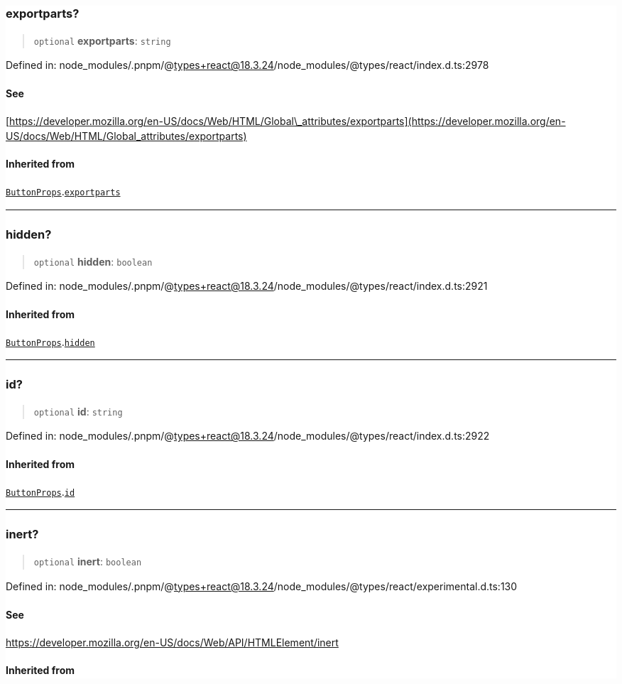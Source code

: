 ### exportparts?

> `optional` **exportparts**: `string`

Defined in: node\_modules/.pnpm/@types+react@18.3.24/node\_modules/@types/react/index.d.ts:2978

#### See

[https://developer.mozilla.org/en-US/docs/Web/HTML/Global\_attributes/exportparts](https://developer.mozilla.org/en-US/docs/Web/HTML/Global_attributes/exportparts)

#### Inherited from

[`ButtonProps`](../../Button/interfaces/ButtonProps.md).[`exportparts`](../../Button/interfaces/ButtonProps.md#exportparts)

***

### hidden?

> `optional` **hidden**: `boolean`

Defined in: node\_modules/.pnpm/@types+react@18.3.24/node\_modules/@types/react/index.d.ts:2921

#### Inherited from

[`ButtonProps`](../../Button/interfaces/ButtonProps.md).[`hidden`](../../Button/interfaces/ButtonProps.md#hidden)

***

### id?

> `optional` **id**: `string`

Defined in: node\_modules/.pnpm/@types+react@18.3.24/node\_modules/@types/react/index.d.ts:2922

#### Inherited from

[`ButtonProps`](../../Button/interfaces/ButtonProps.md).[`id`](../../Button/interfaces/ButtonProps.md#id)

***

### inert?

> `optional` **inert**: `boolean`

Defined in: node\_modules/.pnpm/@types+react@18.3.24/node\_modules/@types/react/experimental.d.ts:130

#### See

https://developer.mozilla.org/en-US/docs/Web/API/HTMLElement/inert

#### Inherited from
